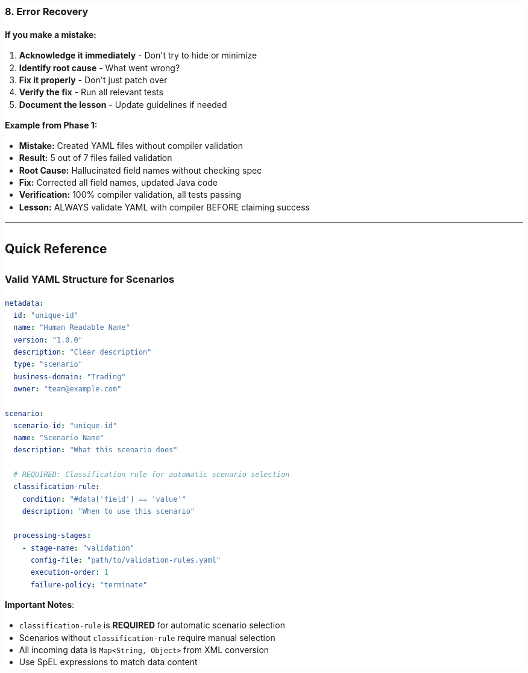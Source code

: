 
### 8. Error Recovery

**If you make a mistake:**

1. **Acknowledge it immediately** - Don't try to hide or minimize
2. **Identify root cause** - What went wrong?
3. **Fix it properly** - Don't just patch over
4. **Verify the fix** - Run all relevant tests
5. **Document the lesson** - Update guidelines if needed

**Example from Phase 1:**
- **Mistake:** Created YAML files without compiler validation
- **Result:** 5 out of 7 files failed validation
- **Root Cause:** Hallucinated field names without checking spec
- **Fix:** Corrected all field names, updated Java code
- **Verification:** 100% compiler validation, all tests passing
- **Lesson:** ALWAYS validate YAML with compiler BEFORE claiming success

---

## Quick Reference

### Valid YAML Structure for Scenarios

```yaml
metadata:
  id: "unique-id"
  name: "Human Readable Name"
  version: "1.0.0"
  description: "Clear description"
  type: "scenario"
  business-domain: "Trading"
  owner: "team@example.com"

scenario:
  scenario-id: "unique-id"
  name: "Scenario Name"
  description: "What this scenario does"

  # REQUIRED: Classification rule for automatic scenario selection
  classification-rule:
    condition: "#data['field'] == 'value'"
    description: "When to use this scenario"

  processing-stages:
    - stage-name: "validation"
      config-file: "path/to/validation-rules.yaml"
      execution-order: 1
      failure-policy: "terminate"
```

**Important Notes**:
- `classification-rule` is **REQUIRED** for automatic scenario selection
- Scenarios without `classification-rule` require manual selection
- All incoming data is `Map<String, Object>` from XML conversion
- Use SpEL expressions to match data content
